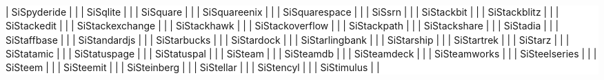 | SiSpyderide                    |            |
| SiSqlite                       |            |
| SiSquare                       |            |
| SiSquareenix                   |            |
| SiSquarespace                  |            |
| SiSsrn                         |            |
| SiStackbit                     |            |
| SiStackblitz                   |            |
| SiStackedit                    |            |
| SiStackexchange                |            |
| SiStackhawk                    |            |
| SiStackoverflow                |            |
| SiStackpath                    |            |
| SiStackshare                   |            |
| SiStadia                       |            |
| SiStaffbase                    |            |
| SiStandardjs                   |            |
| SiStarbucks                    |            |
| SiStardock                     |            |
| SiStarlingbank                 |            |
| SiStarship                     |            |
| SiStartrek                     |            |
| SiStarz                        |            |
| SiStatamic                     |            |
| SiStatuspage                   |            |
| SiStatuspal                    |            |
| SiSteam                        |            |
| SiSteamdb                      |            |
| SiSteamdeck                    |            |
| SiSteamworks                   |            |
| SiSteelseries                  |            |
| SiSteem                        |            |
| SiSteemit                      |            |
| SiSteinberg                    |            |
| SiStellar                      |            |
| SiStencyl                      |            |
| SiStimulus                     |            |